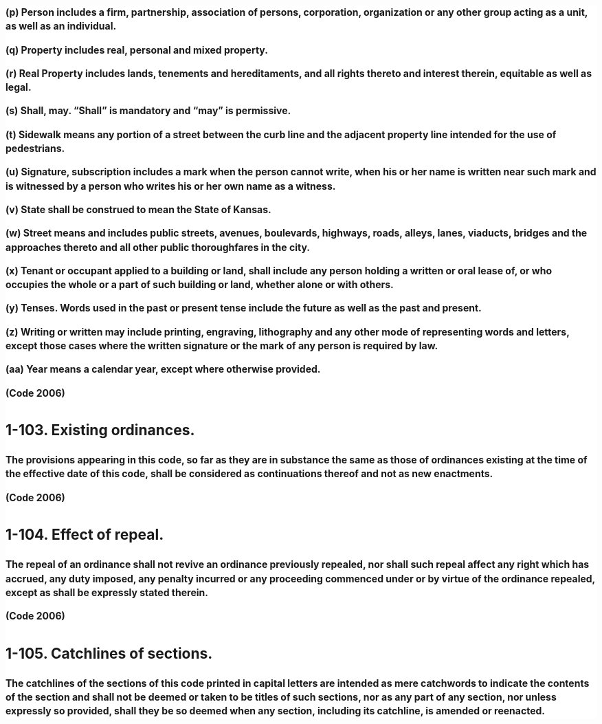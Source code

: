 **(p) Person includes a firm, partnership, association of persons, corporation, organization or any other group acting as a unit, as well as an individual.**

**(q) Property includes real, personal and mixed property.**

**(r) Real Property includes lands, tenements and hereditaments, and all rights thereto and interest therein, equitable as well as legal.**

**(s) Shall, may. “Shall” is mandatory and “may” is permissive.**

**(t) Sidewalk means any portion of a street between the curb line and the adjacent property line intended for the use of pedestrians.**

**(u) Signature, subscription includes a mark when the person cannot write, when his or her name is written near such mark and is witnessed by a person who writes his or her own name as a witness.**

**(v) State shall be construed to mean the State of Kansas.**

**(w) Street means and includes public streets, avenues, boulevards, highways, roads, alleys, lanes, viaducts, bridges and the approaches thereto and all other public thoroughfares in the city.**

**(x) Tenant or occupant applied to a building or land, shall include any person holding a written or oral lease of, or who occupies the whole or a part of such building or land, whether alone or with others.**

**(y) Tenses. Words used in the past or present tense include the future as well as the past and present.**

**(z) Writing or written may include printing, engraving, lithography and any other mode of representing words and letters, except those cases where the written signature or the mark of any person is required by law.**

**(aa) Year means a calendar year, except where otherwise provided.**

**(Code 2006)**

## 1-103. Existing ordinances.

**The provisions appearing in this code, so far as they are in substance the same as those of ordinances existing at the time of the effective date of this code, shall be considered as continuations thereof and not as new enactments.**

**(Code 2006)**

## 1-104. Effect of repeal.

**The repeal of an ordinance shall not revive an ordinance previously repealed, nor shall such repeal affect any right which has accrued, any duty imposed, any penalty incurred or any proceeding commenced under or by virtue of the ordinance repealed, except as shall be expressly stated therein.**

**(Code 2006)**

## 1-105. Catchlines of sections.

**The catchlines of the sections of this code printed in capital letters are intended as mere catchwords to indicate the contents of the section and shall not be deemed or taken to be titles of such sections, nor as any part of any section, nor unless expressly so provided, shall they be so deemed when any section, including its catchline, is amended or reenacted.**
